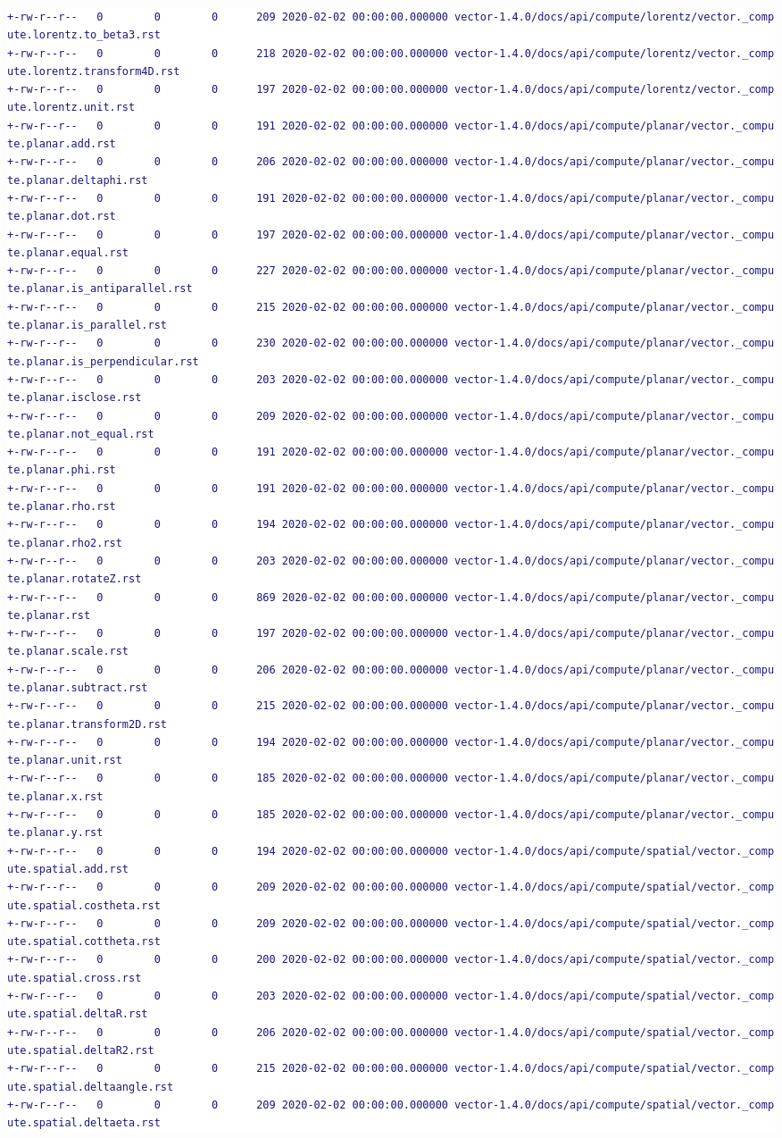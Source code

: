 ```diff
+-rw-r--r--   0        0        0      209 2020-02-02 00:00:00.000000 vector-1.4.0/docs/api/compute/lorentz/vector._compute.lorentz.to_beta3.rst
+-rw-r--r--   0        0        0      218 2020-02-02 00:00:00.000000 vector-1.4.0/docs/api/compute/lorentz/vector._compute.lorentz.transform4D.rst
+-rw-r--r--   0        0        0      197 2020-02-02 00:00:00.000000 vector-1.4.0/docs/api/compute/lorentz/vector._compute.lorentz.unit.rst
+-rw-r--r--   0        0        0      191 2020-02-02 00:00:00.000000 vector-1.4.0/docs/api/compute/planar/vector._compute.planar.add.rst
+-rw-r--r--   0        0        0      206 2020-02-02 00:00:00.000000 vector-1.4.0/docs/api/compute/planar/vector._compute.planar.deltaphi.rst
+-rw-r--r--   0        0        0      191 2020-02-02 00:00:00.000000 vector-1.4.0/docs/api/compute/planar/vector._compute.planar.dot.rst
+-rw-r--r--   0        0        0      197 2020-02-02 00:00:00.000000 vector-1.4.0/docs/api/compute/planar/vector._compute.planar.equal.rst
+-rw-r--r--   0        0        0      227 2020-02-02 00:00:00.000000 vector-1.4.0/docs/api/compute/planar/vector._compute.planar.is_antiparallel.rst
+-rw-r--r--   0        0        0      215 2020-02-02 00:00:00.000000 vector-1.4.0/docs/api/compute/planar/vector._compute.planar.is_parallel.rst
+-rw-r--r--   0        0        0      230 2020-02-02 00:00:00.000000 vector-1.4.0/docs/api/compute/planar/vector._compute.planar.is_perpendicular.rst
+-rw-r--r--   0        0        0      203 2020-02-02 00:00:00.000000 vector-1.4.0/docs/api/compute/planar/vector._compute.planar.isclose.rst
+-rw-r--r--   0        0        0      209 2020-02-02 00:00:00.000000 vector-1.4.0/docs/api/compute/planar/vector._compute.planar.not_equal.rst
+-rw-r--r--   0        0        0      191 2020-02-02 00:00:00.000000 vector-1.4.0/docs/api/compute/planar/vector._compute.planar.phi.rst
+-rw-r--r--   0        0        0      191 2020-02-02 00:00:00.000000 vector-1.4.0/docs/api/compute/planar/vector._compute.planar.rho.rst
+-rw-r--r--   0        0        0      194 2020-02-02 00:00:00.000000 vector-1.4.0/docs/api/compute/planar/vector._compute.planar.rho2.rst
+-rw-r--r--   0        0        0      203 2020-02-02 00:00:00.000000 vector-1.4.0/docs/api/compute/planar/vector._compute.planar.rotateZ.rst
+-rw-r--r--   0        0        0      869 2020-02-02 00:00:00.000000 vector-1.4.0/docs/api/compute/planar/vector._compute.planar.rst
+-rw-r--r--   0        0        0      197 2020-02-02 00:00:00.000000 vector-1.4.0/docs/api/compute/planar/vector._compute.planar.scale.rst
+-rw-r--r--   0        0        0      206 2020-02-02 00:00:00.000000 vector-1.4.0/docs/api/compute/planar/vector._compute.planar.subtract.rst
+-rw-r--r--   0        0        0      215 2020-02-02 00:00:00.000000 vector-1.4.0/docs/api/compute/planar/vector._compute.planar.transform2D.rst
+-rw-r--r--   0        0        0      194 2020-02-02 00:00:00.000000 vector-1.4.0/docs/api/compute/planar/vector._compute.planar.unit.rst
+-rw-r--r--   0        0        0      185 2020-02-02 00:00:00.000000 vector-1.4.0/docs/api/compute/planar/vector._compute.planar.x.rst
+-rw-r--r--   0        0        0      185 2020-02-02 00:00:00.000000 vector-1.4.0/docs/api/compute/planar/vector._compute.planar.y.rst
+-rw-r--r--   0        0        0      194 2020-02-02 00:00:00.000000 vector-1.4.0/docs/api/compute/spatial/vector._compute.spatial.add.rst
+-rw-r--r--   0        0        0      209 2020-02-02 00:00:00.000000 vector-1.4.0/docs/api/compute/spatial/vector._compute.spatial.costheta.rst
+-rw-r--r--   0        0        0      209 2020-02-02 00:00:00.000000 vector-1.4.0/docs/api/compute/spatial/vector._compute.spatial.cottheta.rst
+-rw-r--r--   0        0        0      200 2020-02-02 00:00:00.000000 vector-1.4.0/docs/api/compute/spatial/vector._compute.spatial.cross.rst
+-rw-r--r--   0        0        0      203 2020-02-02 00:00:00.000000 vector-1.4.0/docs/api/compute/spatial/vector._compute.spatial.deltaR.rst
+-rw-r--r--   0        0        0      206 2020-02-02 00:00:00.000000 vector-1.4.0/docs/api/compute/spatial/vector._compute.spatial.deltaR2.rst
+-rw-r--r--   0        0        0      215 2020-02-02 00:00:00.000000 vector-1.4.0/docs/api/compute/spatial/vector._compute.spatial.deltaangle.rst
+-rw-r--r--   0        0        0      209 2020-02-02 00:00:00.000000 vector-1.4.0/docs/api/compute/spatial/vector._compute.spatial.deltaeta.rst
```